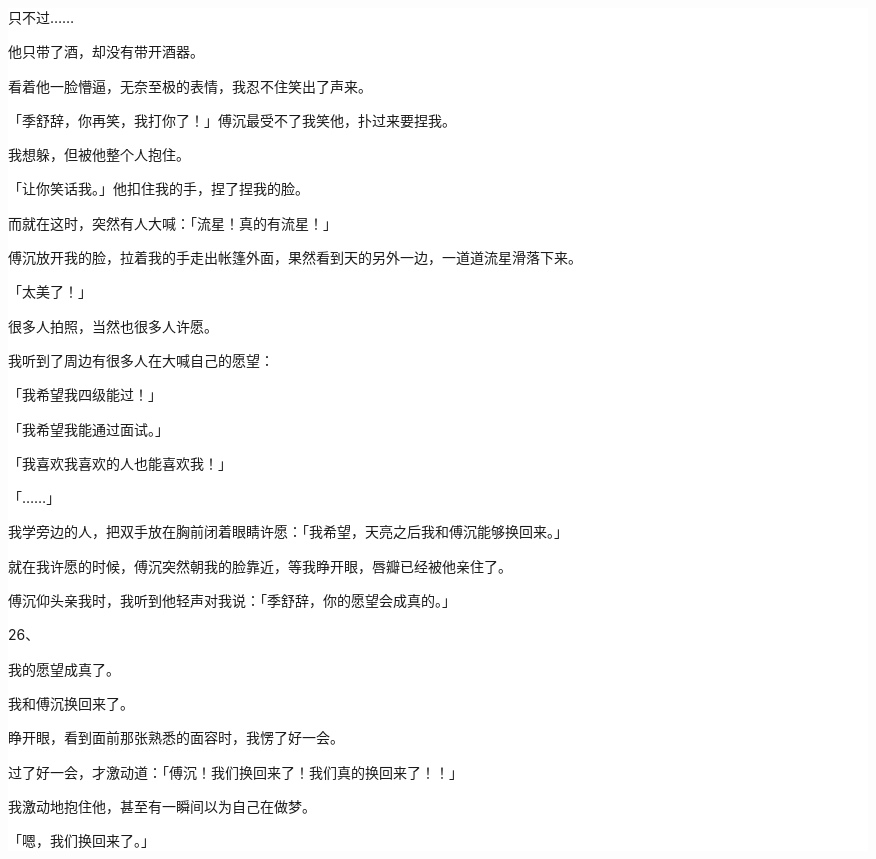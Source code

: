 只不过……


他只带了酒，却没有带开酒器。


看着他一脸懵逼，无奈至极的表情，我忍不住笑出了声来。


「季舒辞，你再笑，我打你了！」傅沉最受不了我笑他，扑过来要捏我。


我想躲，但被他整个人抱住。


「让你笑话我。」他扣住我的手，捏了捏我的脸。


而就在这时，突然有人大喊：「流星！真的有流星！」


傅沉放开我的脸，拉着我的手走出帐篷外面，果然看到天的另外一边，一道道流星滑落下来。


「太美了！」


很多人拍照，当然也很多人许愿。


我听到了周边有很多人在大喊自己的愿望：


「我希望我四级能过！」


「我希望我能通过面试。」


「我喜欢我喜欢的人也能喜欢我！」


「……」


我学旁边的人，把双手放在胸前闭着眼睛许愿：「我希望，天亮之后我和傅沉能够换回来。」


就在我许愿的时候，傅沉突然朝我的脸靠近，等我睁开眼，唇瓣已经被他亲住了。


傅沉仰头亲我时，我听到他轻声对我说：「季舒辞，你的愿望会成真的。」


26、


我的愿望成真了。


我和傅沉换回来了。


睁开眼，看到面前那张熟悉的面容时，我愣了好一会。


过了好一会，才激动道：「傅沉！我们换回来了！我们真的换回来了！！」


我激动地抱住他，甚至有一瞬间以为自己在做梦。


「嗯，我们换回来了。」

